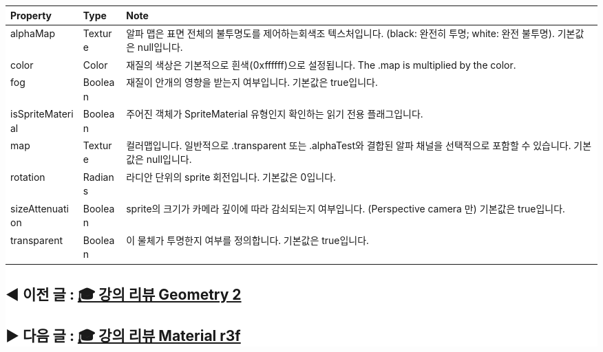 | Property | Type | Note |
| :-- | :-- | :-- |
| alphaMap | Texture | 알파 맵은 표면 전체의 불투명도를 제어하는 ​​회색조 텍스처입니다. (black: 완전히 투명; white: 완전 불투명). 기본값은 null입니다. |
| color | Color | 재질의 색상은 기본적으로 흰색(0xffffff)으로 설정됩니다. The .map is multiplied by the color. |
| fog | Boolean | 재질이 안개의 영향을 받는지 여부입니다. 기본값은 true입니다. |
| isSpriteMaterial | Boolean | 주어진 객체가 SpriteMaterial 유형인지 확인하는 읽기 전용 플래그입니다. |
| map | Texture | 컬러맵입니다. 일반적으로 .transparent 또는 .alphaTest와 결합된 알파 채널을 선택적으로 포함할 수 있습니다. 기본값은 null입니다. |
| rotation | Radians | 라디안 단위의 sprite 회전입니다. 기본값은 0입니다. |
| sizeAttenuation | Boolean | sprite의 크기가 카메라 깊이에 따라 감쇠되는지 여부입니다. (Perspective camera 만) 기본값은 true입니다. |
| transparent | Boolean | 이 물체가 투명한지 여부를 정의합니다. 기본값은 true입니다. |

◀️ 이전 글 : [🎓 강의 리뷰 Geometry 2](./RM_6.md)
---
▶️ 다음 글 : [🎓 강의 리뷰 Material r3f](./RM_8.md)
---

